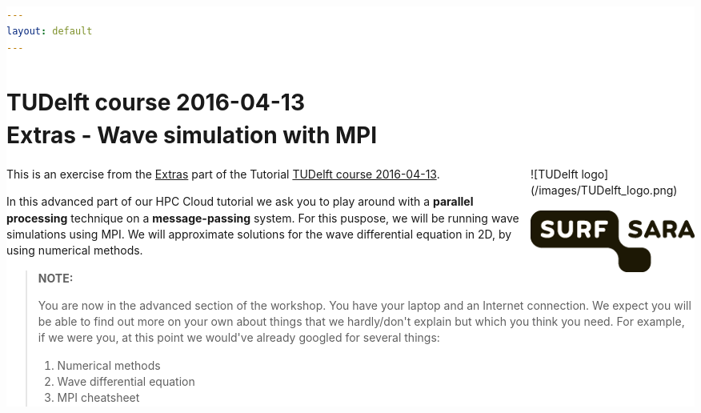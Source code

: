 ```yaml
---
layout: default
---
```


# TUDelft course 2016-04-13  <br/> Extras - Wave simulation with MPI

<div style="float:right;max-width:205px;" markdown="1">
![TUDelft logo](/images/TUDelft_logo.png)

![SURFsara logo](/images/SURFsara_logo.png)
</div>

This is an exercise from the [Extras](extras) part of the Tutorial [TUDelft course 2016-04-13](.).

In this advanced part of our HPC Cloud tutorial we ask you to play around with a **parallel processing** technique on a **message-passing** system. For this puspose, we will be running wave simulations using MPI. We will approximate solutions for the wave differential equation in 2D, by using numerical methods. 

>**NOTE:**
>
>You are now in the advanced section of the workshop. You have your laptop and an Internet connection. We expect you will be able to find out more on your own about things that we hardly/don't explain but which you think you need. For example, if we were you, at this point we would've already googled for several things: 
>
>1. Numerical methods
>1. Wave differential equation
>1. MPI cheatsheet
